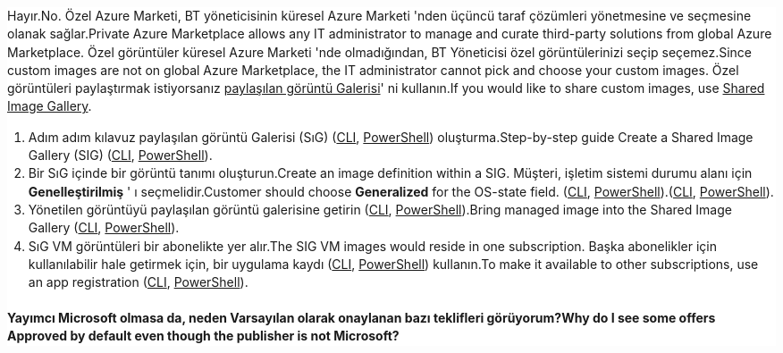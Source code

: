 <span data-ttu-id="4400c-245">Hayır.</span><span class="sxs-lookup"><span data-stu-id="4400c-245">No.</span></span> <span data-ttu-id="4400c-246">Özel Azure Marketi, BT yöneticisinin küresel Azure Marketi 'nden üçüncü taraf çözümleri yönetmesine ve seçmesine olanak sağlar.</span><span class="sxs-lookup"><span data-stu-id="4400c-246">Private Azure Marketplace allows any IT administrator to manage and curate third-party solutions from global Azure Marketplace.</span></span> <span data-ttu-id="4400c-247">Özel görüntüler küresel Azure Marketi 'nde olmadığından, BT Yöneticisi özel görüntülerinizi seçip seçemez.</span><span class="sxs-lookup"><span data-stu-id="4400c-247">Since custom images are not on global Azure Marketplace, the IT administrator cannot pick and choose your custom images.</span></span> <span data-ttu-id="4400c-248">Özel görüntüleri paylaştırmak istiyorsanız [paylaşılan görüntü Galerisi](https://docs.microsoft.com/azure/virtual-machines/shared-image-galleries)' ni kullanın.</span><span class="sxs-lookup"><span data-stu-id="4400c-248">If you would like to share custom images, use [Shared Image Gallery](https://docs.microsoft.com/azure/virtual-machines/shared-image-galleries).</span></span>

1. <span data-ttu-id="4400c-249">Adım adım kılavuz paylaşılan görüntü Galerisi (SıG) ([CLI](https://docs.microsoft.com/azure/virtual-machines/shared-images-cli), [PowerShell](https://docs.microsoft.com/azure/virtual-machines/shared-images-powershell)) oluşturma.</span><span class="sxs-lookup"><span data-stu-id="4400c-249">Step-by-step guide Create a Shared Image Gallery (SIG) ([CLI](https://docs.microsoft.com/azure/virtual-machines/shared-images-cli), [PowerShell](https://docs.microsoft.com/azure/virtual-machines/shared-images-powershell)).</span></span>
2. <span data-ttu-id="4400c-250">Bir SıG içinde bir görüntü tanımı oluşturun.</span><span class="sxs-lookup"><span data-stu-id="4400c-250">Create an image definition within a SIG.</span></span> <span data-ttu-id="4400c-251">Müşteri, işletim sistemi durumu alanı için **Genelleştirilmiş** ' ı seçmelidir.</span><span class="sxs-lookup"><span data-stu-id="4400c-251">Customer should choose **Generalized** for the OS-state field.</span></span> <span data-ttu-id="4400c-252">([CLI](https://docs.microsoft.com/azure/virtual-machines/image-version-managed-image-cli#create-an-image-definition), [PowerShell](https://docs.microsoft.com/azure/virtual-machines/image-version-vm-powershell#create-an-image-definition)).</span><span class="sxs-lookup"><span data-stu-id="4400c-252">([CLI](https://docs.microsoft.com/azure/virtual-machines/image-version-managed-image-cli#create-an-image-definition), [PowerShell](https://docs.microsoft.com/azure/virtual-machines/image-version-vm-powershell#create-an-image-definition)).</span></span>
3. <span data-ttu-id="4400c-253">Yönetilen görüntüyü paylaşılan görüntü galerisine getirin ([CLI](https://docs.microsoft.com/azure/virtual-machines/image-version-managed-image-cli), [PowerShell](https://docs.microsoft.com/azure/virtual-machines/image-version-managed-image-powershell)).</span><span class="sxs-lookup"><span data-stu-id="4400c-253">Bring managed image into the Shared Image Gallery ([CLI](https://docs.microsoft.com/azure/virtual-machines/image-version-managed-image-cli), [PowerShell](https://docs.microsoft.com/azure/virtual-machines/image-version-managed-image-powershell)).</span></span>
4. <span data-ttu-id="4400c-254">SıG VM görüntüleri bir abonelikte yer alır.</span><span class="sxs-lookup"><span data-stu-id="4400c-254">The SIG VM images would reside in one subscription.</span></span> <span data-ttu-id="4400c-255">Başka abonelikler için kullanılabilir hale getirmek için, bir uygulama kaydı ([CLI](https://docs.microsoft.com/azure/virtual-machines/linux/share-images-across-tenants), [PowerShell](https://docs.microsoft.com/azure/virtual-machines/windows/share-images-across-tenants)) kullanın.</span><span class="sxs-lookup"><span data-stu-id="4400c-255">To make it available to other subscriptions, use an app registration ([CLI](https://docs.microsoft.com/azure/virtual-machines/linux/share-images-across-tenants), [PowerShell](https://docs.microsoft.com/azure/virtual-machines/windows/share-images-across-tenants)).</span></span>

#### <a name="why-do-i-see-some-offers-approved-by-default-even-though-the-publisher-is-not-microsoft"></a><span data-ttu-id="4400c-256">Yayımcı Microsoft olmasa da, neden **Varsayılan olarak onaylanan** bazı teklifleri görüyorum?</span><span class="sxs-lookup"><span data-stu-id="4400c-256">Why do I see some offers **Approved by default** even though the publisher is not Microsoft?</span></span>
